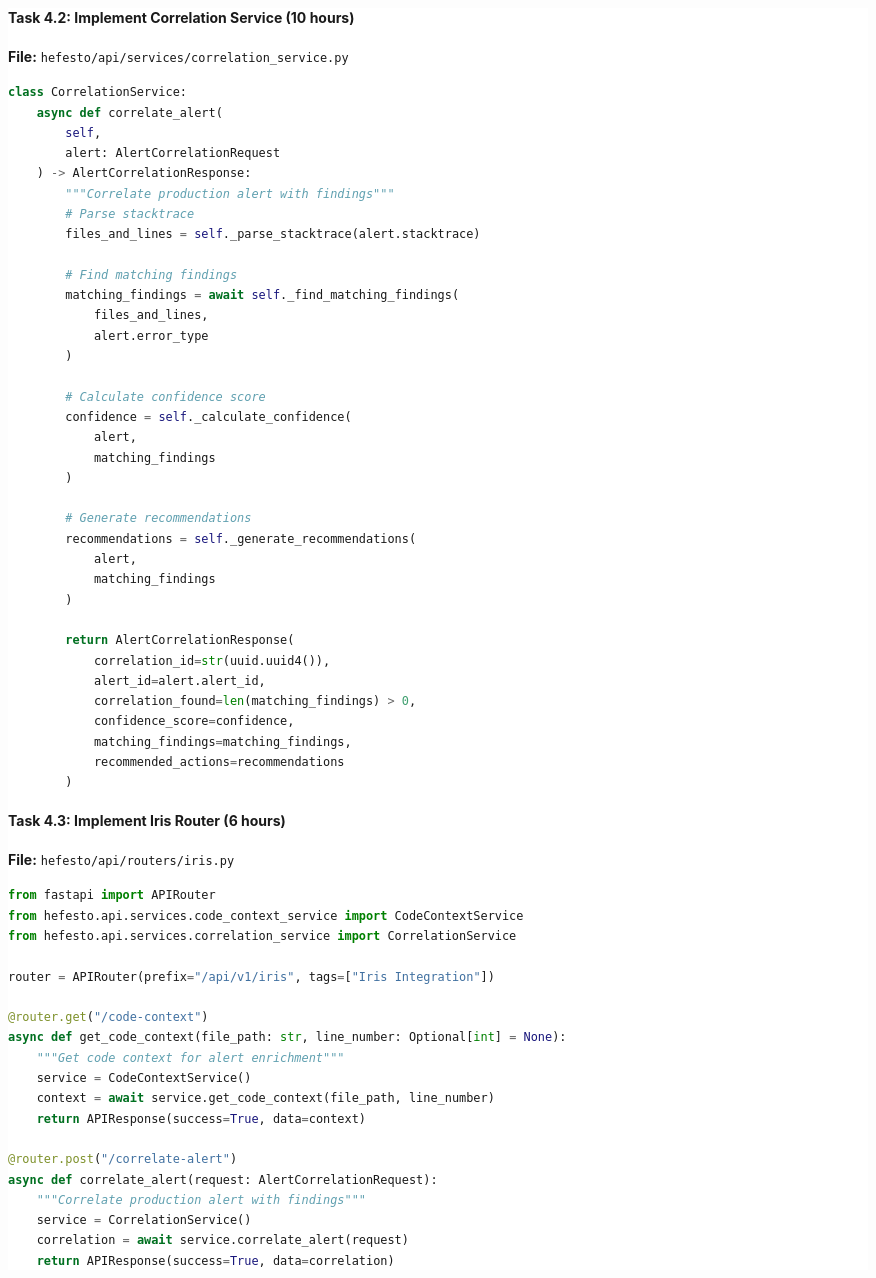 #### Task 4.2: Implement Correlation Service (10 hours)

**File:** `hefesto/api/services/correlation_service.py`

```python
class CorrelationService:
    async def correlate_alert(
        self,
        alert: AlertCorrelationRequest
    ) -> AlertCorrelationResponse:
        """Correlate production alert with findings"""
        # Parse stacktrace
        files_and_lines = self._parse_stacktrace(alert.stacktrace)

        # Find matching findings
        matching_findings = await self._find_matching_findings(
            files_and_lines,
            alert.error_type
        )

        # Calculate confidence score
        confidence = self._calculate_confidence(
            alert,
            matching_findings
        )

        # Generate recommendations
        recommendations = self._generate_recommendations(
            alert,
            matching_findings
        )

        return AlertCorrelationResponse(
            correlation_id=str(uuid.uuid4()),
            alert_id=alert.alert_id,
            correlation_found=len(matching_findings) > 0,
            confidence_score=confidence,
            matching_findings=matching_findings,
            recommended_actions=recommendations
        )
```

#### Task 4.3: Implement Iris Router (6 hours)

**File:** `hefesto/api/routers/iris.py`

```python
from fastapi import APIRouter
from hefesto.api.services.code_context_service import CodeContextService
from hefesto.api.services.correlation_service import CorrelationService

router = APIRouter(prefix="/api/v1/iris", tags=["Iris Integration"])

@router.get("/code-context")
async def get_code_context(file_path: str, line_number: Optional[int] = None):
    """Get code context for alert enrichment"""
    service = CodeContextService()
    context = await service.get_code_context(file_path, line_number)
    return APIResponse(success=True, data=context)

@router.post("/correlate-alert")
async def correlate_alert(request: AlertCorrelationRequest):
    """Correlate production alert with findings"""
    service = CorrelationService()
    correlation = await service.correlate_alert(request)
    return APIResponse(success=True, data=correlation)
```